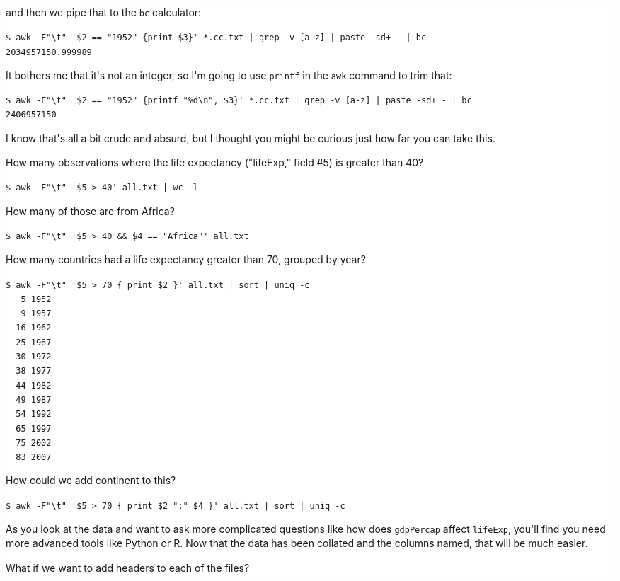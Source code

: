 and then we pipe that to the `bc` calculator:

````
$ awk -F"\t" '$2 == "1952" {print $3}' *.cc.txt | grep -v [a-z] | paste -sd+ - | bc
2034957150.999989
````

It bothers me that it's not an integer, so I'm going to use `printf` in the `awk` command to trim that:

````
$ awk -F"\t" '$2 == "1952" {printf "%d\n", $3}' *.cc.txt | grep -v [a-z] | paste -sd+ - | bc
2406957150
````

I know that's all a bit crude and absurd, but I thought you might be curious just how far you can take this.

How many observations where the life expectancy ("lifeExp," field #5) is greater than 40? 

````
$ awk -F"\t" '$5 > 40' all.txt | wc -l
````

How many of those are from Africa?

````
$ awk -F"\t" '$5 > 40 && $4 == "Africa"' all.txt
````

How many countries had a life expectancy greater than 70, grouped by year?

````
$ awk -F"\t" '$5 > 70 { print $2 }' all.txt | sort | uniq -c
   5 1952
   9 1957
  16 1962
  25 1967
  30 1972
  38 1977
  44 1982
  49 1987
  54 1992
  65 1997
  75 2002
  83 2007
````

How could we add continent to this?

````
$ awk -F"\t" '$5 > 70 { print $2 ":" $4 }' all.txt | sort | uniq -c
````

As you look at the data and want to ask more complicated questions like how does `gdpPercap` affect `lifeExp`, you'll find you need more advanced tools like Python or R. Now that the data has been collated and the columns named, that will be much easier.

What if we want to add headers to each of the files?
